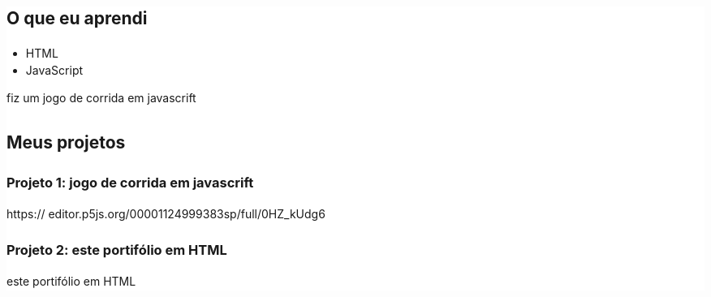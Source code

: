 <section>
    <h2>O que eu aprendi</h2>
    <ul>
        <li>HTML</li>
        <li>JavaScript</li>
    </ul>
    <p>fiz um jogo de corrida em javascrift </p>
</section>

<section>
    <h2>Meus projetos</h2>
    <div class="projetos">
        <div class="projeto">
            <h3>Projeto 1: jogo de corrida em javascrift </h3>
            <p> https:// editor.p5js.org/00001124999383sp/full/0HZ_kUdg6 </p>
        </div>
        <div class="projeto">
            <h3>Projeto 2: este portifólio em HTML </h3>
            <p> este portifólio em HTML </p>
        </div>
    </div>
</section>

</body>
</html>
